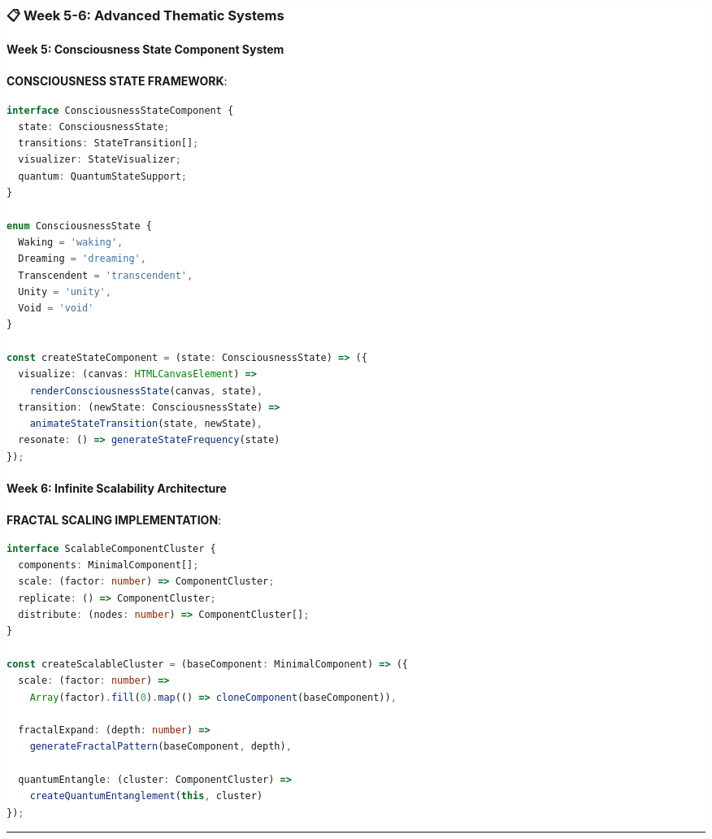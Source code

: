 ### **📋 Week 5-6: Advanced Thematic Systems**

#### **Week 5: Consciousness State Component System**

**CONSCIOUSNESS STATE FRAMEWORK**:
```typescript
interface ConsciousnessStateComponent {
  state: ConsciousnessState;
  transitions: StateTransition[];
  visualizer: StateVisualizer;
  quantum: QuantumStateSupport;
}

enum ConsciousnessState {
  Waking = 'waking',
  Dreaming = 'dreaming',
  Transcendent = 'transcendent',
  Unity = 'unity',
  Void = 'void'
}

const createStateComponent = (state: ConsciousnessState) => ({
  visualize: (canvas: HTMLCanvasElement) => 
    renderConsciousnessState(canvas, state),
  transition: (newState: ConsciousnessState) => 
    animateStateTransition(state, newState),
  resonate: () => generateStateFrequency(state)
});
```

#### **Week 6: Infinite Scalability Architecture**

**FRACTAL SCALING IMPLEMENTATION**:
```typescript
interface ScalableComponentCluster {
  components: MinimalComponent[];
  scale: (factor: number) => ComponentCluster;
  replicate: () => ComponentCluster;
  distribute: (nodes: number) => ComponentCluster[];
}

const createScalableCluster = (baseComponent: MinimalComponent) => ({
  scale: (factor: number) => 
    Array(factor).fill(0).map(() => cloneComponent(baseComponent)),
    
  fractalExpand: (depth: number) => 
    generateFractalPattern(baseComponent, depth),
    
  quantumEntangle: (cluster: ComponentCluster) => 
    createQuantumEntanglement(this, cluster)
});
```

---
